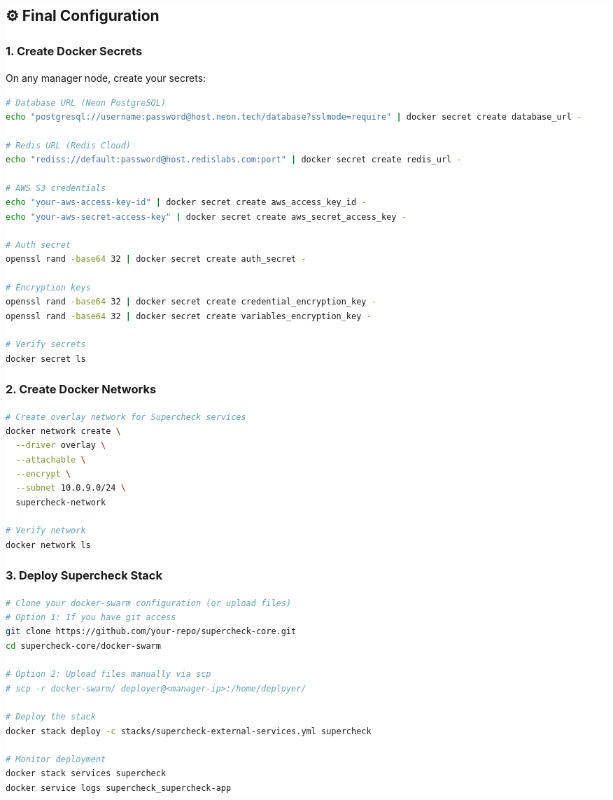 ## ⚙️ Final Configuration

### **1. Create Docker Secrets**

On any manager node, create your secrets:

```bash
# Database URL (Neon PostgreSQL)
echo "postgresql://username:password@host.neon.tech/database?sslmode=require" | docker secret create database_url -

# Redis URL (Redis Cloud)
echo "rediss://default:password@host.redislabs.com:port" | docker secret create redis_url -

# AWS S3 credentials
echo "your-aws-access-key-id" | docker secret create aws_access_key_id -
echo "your-aws-secret-access-key" | docker secret create aws_secret_access_key -

# Auth secret
openssl rand -base64 32 | docker secret create auth_secret -

# Encryption keys
openssl rand -base64 32 | docker secret create credential_encryption_key -
openssl rand -base64 32 | docker secret create variables_encryption_key -

# Verify secrets
docker secret ls
```

### **2. Create Docker Networks**

```bash
# Create overlay network for Supercheck services
docker network create \
  --driver overlay \
  --attachable \
  --encrypt \
  --subnet 10.0.9.0/24 \
  supercheck-network

# Verify network
docker network ls
```

### **3. Deploy Supercheck Stack**

```bash
# Clone your docker-swarm configuration (or upload files)
# Option 1: If you have git access
git clone https://github.com/your-repo/supercheck-core.git
cd supercheck-core/docker-swarm

# Option 2: Upload files manually via scp
# scp -r docker-swarm/ deployer@<manager-ip>:/home/deployer/

# Deploy the stack
docker stack deploy -c stacks/supercheck-external-services.yml supercheck

# Monitor deployment
docker stack services supercheck
docker service logs supercheck_supercheck-app
```
